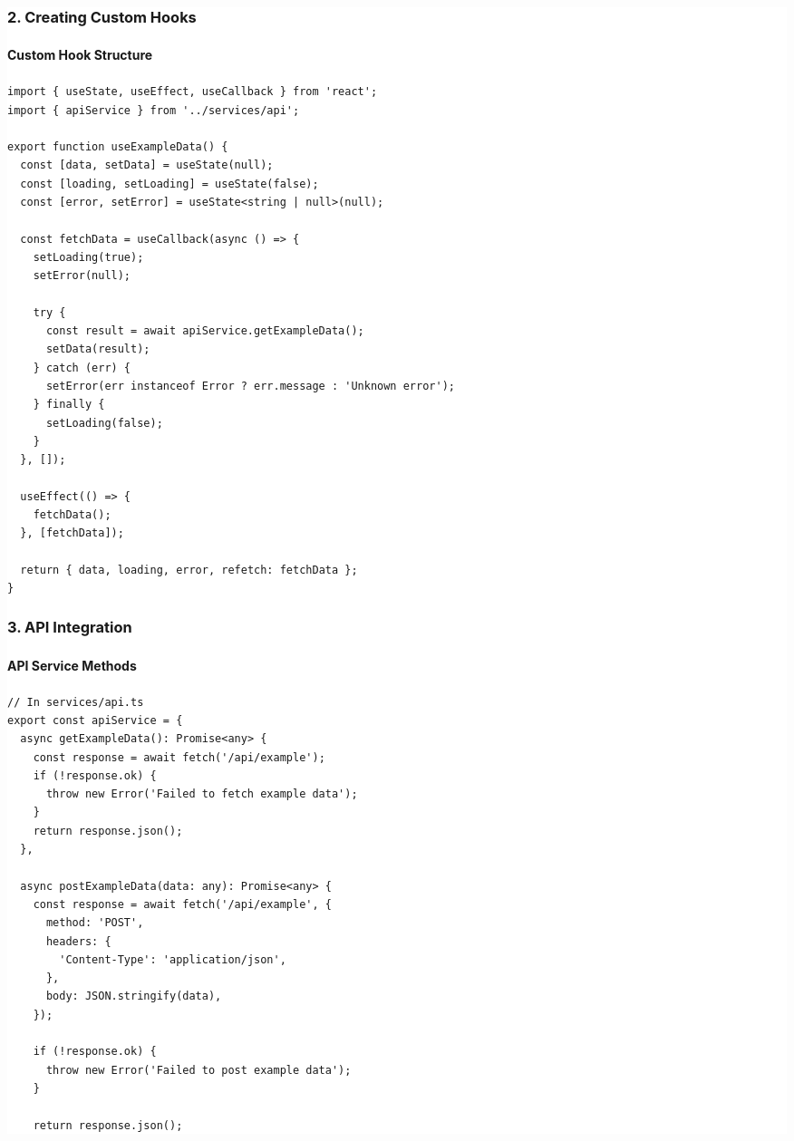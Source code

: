 ### 2. Creating Custom Hooks

#### Custom Hook Structure

```tsx
import { useState, useEffect, useCallback } from 'react';
import { apiService } from '../services/api';

export function useExampleData() {
  const [data, setData] = useState(null);
  const [loading, setLoading] = useState(false);
  const [error, setError] = useState<string | null>(null);
  
  const fetchData = useCallback(async () => {
    setLoading(true);
    setError(null);
    
    try {
      const result = await apiService.getExampleData();
      setData(result);
    } catch (err) {
      setError(err instanceof Error ? err.message : 'Unknown error');
    } finally {
      setLoading(false);
    }
  }, []);
  
  useEffect(() => {
    fetchData();
  }, [fetchData]);
  
  return { data, loading, error, refetch: fetchData };
}
```

### 3. API Integration

#### API Service Methods

```tsx
// In services/api.ts
export const apiService = {
  async getExampleData(): Promise<any> {
    const response = await fetch('/api/example');
    if (!response.ok) {
      throw new Error('Failed to fetch example data');
    }
    return response.json();
  },
  
  async postExampleData(data: any): Promise<any> {
    const response = await fetch('/api/example', {
      method: 'POST',
      headers: {
        'Content-Type': 'application/json',
      },
      body: JSON.stringify(data),
    });
    
    if (!response.ok) {
      throw new Error('Failed to post example data');
    }
    
    return response.json();
```